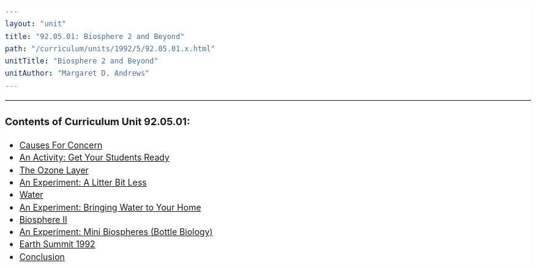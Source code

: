 ```yaml
---
layout: "unit"
title: "92.05.01: Biosphere 2 and Beyond"
path: "/curriculum/units/1992/5/92.05.01.x.html"
unitTitle: "Biosphere 2 and Beyond"
unitAuthor: "Margaret D. Andrews"
---
```

<body>
<hr/>
 <h3>
  Contents of Curriculum Unit 92.05.01:
 </h3>
 <ul>
  <a href="#a">
   <li>
    Causes For Concern
   </li>
  </a>
  <a href="#b">
   <li>
    An Activity: Get Your Students Ready
   </li>
  </a>
  <a href="#c">
   <li>
    The Ozone Layer
   </li>
  </a>
  <a href="#d">
   <li>
    An Experiment: A Litter Bit Less
   </li>
  </a>
  <a href="#e">
   <li>
    Water
   </li>
  </a>
  <a href="#f">
   <li>
    An Experiment: Bringing Water to Your Home
   </li>
  </a>
  <a href="#g">
   <li>
    Biosphere II
   </li>
  </a>
  <a href="#h">
   <li>
    An Experiment: Mini Biospheres (Bottle Biology)
   </li>
  </a>
  <a href="#i">
   <li>
    Earth Summit 1992
   </li>
  </a>
  <a href="#j">
   <li>
    Conclusion